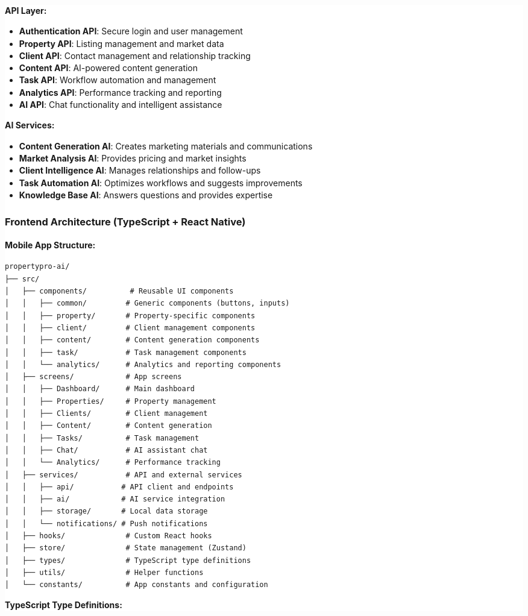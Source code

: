 **API Layer:**

- **Authentication API**: Secure login and user management
- **Property API**: Listing management and market data
- **Client API**: Contact management and relationship tracking
- **Content API**: AI-powered content generation
- **Task API**: Workflow automation and management
- **Analytics API**: Performance tracking and reporting
- **AI API**: Chat functionality and intelligent assistance

**AI Services:**

- **Content Generation AI**: Creates marketing materials and communications
- **Market Analysis AI**: Provides pricing and market insights
- **Client Intelligence AI**: Manages relationships and follow-ups
- **Task Automation AI**: Optimizes workflows and suggests improvements
- **Knowledge Base AI**: Answers questions and provides expertise

### **Frontend Architecture (TypeScript + React Native)**

**Mobile App Structure:**

```plaintext
propertypro-ai/
├── src/
│   ├── components/          # Reusable UI components
│   │   ├── common/         # Generic components (buttons, inputs)
│   │   ├── property/       # Property-specific components
│   │   ├── client/         # Client management components
│   │   ├── content/        # Content generation components
│   │   ├── task/           # Task management components
│   │   └── analytics/      # Analytics and reporting components
│   ├── screens/            # App screens
│   │   ├── Dashboard/      # Main dashboard
│   │   ├── Properties/     # Property management
│   │   ├── Clients/        # Client management
│   │   ├── Content/        # Content generation
│   │   ├── Tasks/          # Task management
│   │   ├── Chat/           # AI assistant chat
│   │   └── Analytics/      # Performance tracking
│   ├── services/           # API and external services
│   │   ├── api/           # API client and endpoints
│   │   ├── ai/            # AI service integration
│   │   ├── storage/       # Local data storage
│   │   └── notifications/ # Push notifications
│   ├── hooks/              # Custom React hooks
│   ├── store/              # State management (Zustand)
│   ├── types/              # TypeScript type definitions
│   ├── utils/              # Helper functions
│   └── constants/          # App constants and configuration
```

**TypeScript Type Definitions:**
